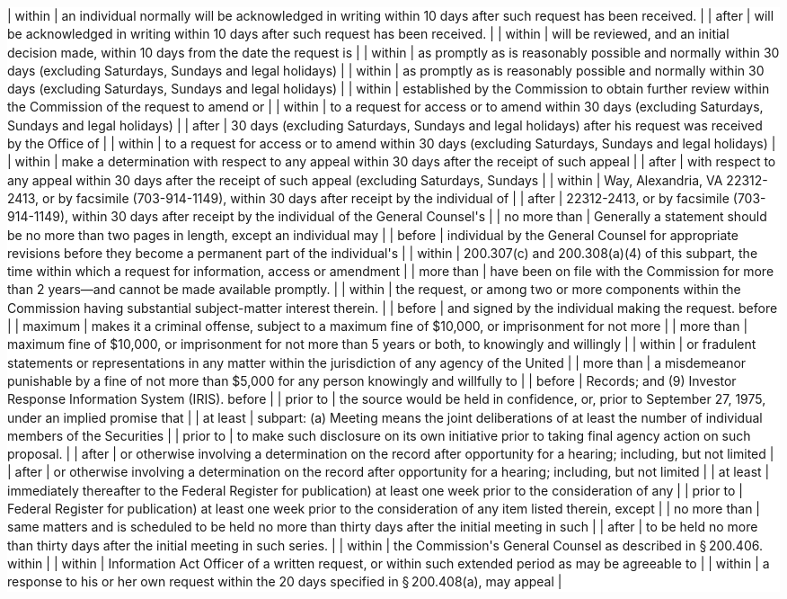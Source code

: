 | within        | an individual normally will be acknowledged in writing within  10 days after such request has been received.                                     |
| after         | will be acknowledged in writing within 10 days after  such request has been received.                                                            |
| within        | will be reviewed, and an initial decision made, within 10 days from the date the request is                                                      |
| within        | as promptly as is reasonably possible and normally within 30 days (excluding Saturdays, Sundays and legal holidays)                              |
| within        | as promptly as is reasonably possible and normally within 30 days (excluding Saturdays, Sundays and legal holidays)                              |
| within        | established by the Commission to obtain further review within the Commission of the request to amend or                                          |
| within        | to a request for access or to amend within 30 days (excluding Saturdays, Sundays and legal holidays)                                             |
| after         | 30 days (excluding Saturdays, Sundays and legal holidays) after his request was received by the Office of                                        |
| within        | to a request for access or to amend within 30 days (excluding Saturdays, Sundays and legal holidays)                                             |
| within        | make a determination with respect to any appeal within 30 days after the receipt of such appeal                                                  |
| after         | with respect to any appeal within 30 days after the receipt of such appeal (excluding Saturdays, Sundays                                         |
| within        | Way, Alexandria, VA 22312-2413, or by facsimile (703-914-1149), within 30 days after receipt by the individual of                                |
| after         | 22312-2413, or by facsimile (703-914-1149), within 30 days after receipt by the individual of the General Counsel's                              |
| no more than  | Generally a statement should be  no more than two pages in length, except an individual may                                                      |
| before        | individual by the General Counsel for appropriate revisions before they become a permanent part of the individual's                              |
| within        | 200.307(c) and 200.308(a)(4) of this subpart, the time within which a request for information, access or amendment                               |
| more than     | have been on file with the Commission for more than  2 years&#8212;and cannot be made available promptly.                                        |
| within        | the request, or among two or more components within  the Commission having substantial subject-matter interest therein.                          |
| before        | and signed by the individual making the request. before                                                                                          |
| maximum       | makes it a criminal offense, subject to a maximum fine of $10,000, or imprisonment for not more                                                  |
| more than     | maximum fine of $10,000, or imprisonment for not more than 5 years or both, to knowingly and willingly                                           |
| within        | or fradulent statements or representations in any matter within the jurisdiction of any agency of the United                                     |
| more than     | a misdemeanor punishable by a fine of not more than $5,000 for any person knowingly and willfully to                                             |
| before        | Records; and (9) Investor Response Information System (IRIS). before                                                                             |
| prior to      | the source would be held in confidence, or, prior to September 27, 1975, under an implied promise that                                           |
| at least      | subpart: (a) Meeting means the joint deliberations of at least the number of individual members of the Securities                                |
| prior to      | to make such disclosure on its own initiative prior to  taking final agency action on such proposal.                                             |
| after         | or otherwise involving a determination on the record after opportunity for a hearing; including, but not limited                                 |
| after         | or otherwise involving a determination on the record after opportunity for a hearing; including, but not limited                                 |
| at least      | immediately thereafter to the Federal Register for publication) at least one week prior to the consideration of any                              |
| prior to      | Federal Register for publication) at least one week prior to the consideration of any item listed therein, except                                |
| no more than  | same matters and is scheduled to be held no more than thirty days after the initial meeting in such                                              |
| after         | to be held no more than thirty days after  the initial meeting in such series.                                                                   |
| within        | the Commission's General Counsel as described in &#167;&#8201;200.406. within                                                                    |
| within        | Information Act Officer of a written request, or within such extended period as may be agreeable to                                              |
| within        | a response to his or her own request within the 20 days specified in &#167;&#8201;200.408(a), may appeal                                         |